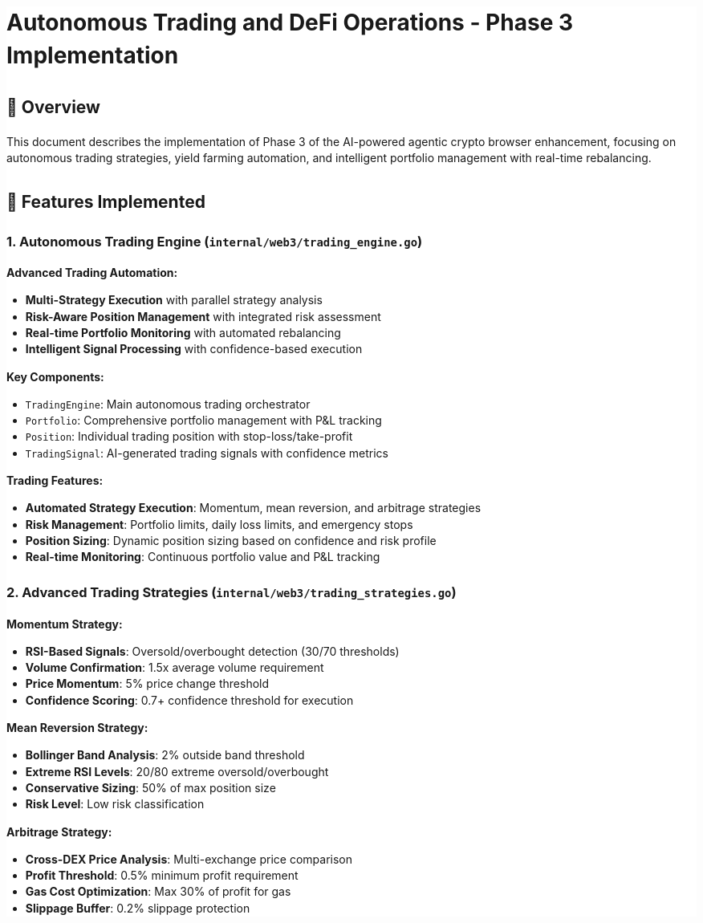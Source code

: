 # Autonomous Trading and DeFi Operations - Phase 3 Implementation

## 🎯 Overview

This document describes the implementation of Phase 3 of the AI-powered agentic crypto browser enhancement, focusing on autonomous trading strategies, yield farming automation, and intelligent portfolio management with real-time rebalancing.

## 🚀 Features Implemented

### 1. Autonomous Trading Engine (`internal/web3/trading_engine.go`)

**Advanced Trading Automation:**
- **Multi-Strategy Execution** with parallel strategy analysis
- **Risk-Aware Position Management** with integrated risk assessment
- **Real-time Portfolio Monitoring** with automated rebalancing
- **Intelligent Signal Processing** with confidence-based execution

**Key Components:**
- `TradingEngine`: Main autonomous trading orchestrator
- `Portfolio`: Comprehensive portfolio management with P&L tracking
- `Position`: Individual trading position with stop-loss/take-profit
- `TradingSignal`: AI-generated trading signals with confidence metrics

**Trading Features:**
- **Automated Strategy Execution**: Momentum, mean reversion, and arbitrage strategies
- **Risk Management**: Portfolio limits, daily loss limits, and emergency stops
- **Position Sizing**: Dynamic position sizing based on confidence and risk profile
- **Real-time Monitoring**: Continuous portfolio value and P&L tracking

### 2. Advanced Trading Strategies (`internal/web3/trading_strategies.go`)

**Momentum Strategy:**
- **RSI-Based Signals**: Oversold/overbought detection (30/70 thresholds)
- **Volume Confirmation**: 1.5x average volume requirement
- **Price Momentum**: 5% price change threshold
- **Confidence Scoring**: 0.7+ confidence threshold for execution

**Mean Reversion Strategy:**
- **Bollinger Band Analysis**: 2% outside band threshold
- **Extreme RSI Levels**: 20/80 extreme oversold/overbought
- **Conservative Sizing**: 50% of max position size
- **Risk Level**: Low risk classification

**Arbitrage Strategy:**
- **Cross-DEX Price Analysis**: Multi-exchange price comparison
- **Profit Threshold**: 0.5% minimum profit requirement
- **Gas Cost Optimization**: Max 30% of profit for gas
- **Slippage Buffer**: 0.2% slippage protection
